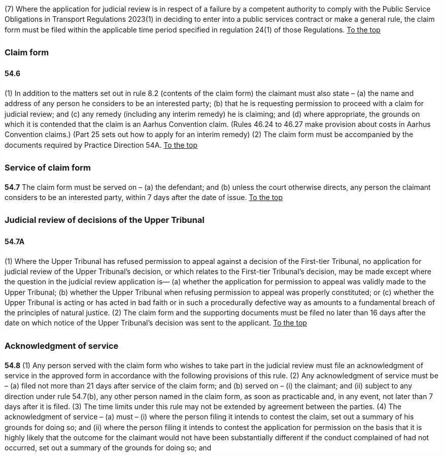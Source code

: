 (7) Where the application for judicial review is in respect of a failure by a competent authority to comply with the Public Service Obligations in Transport Regulations 2023(1) in deciding to enter into a public services contract or make a general rule, the claim form must be filed within the applicable time period specified in regulation 24(1) of those Regulations.
[To the top](https://www.justice.gov.uk/courts/procedure-rules/civil/rules/part54#top)
### Claim form
#### 54.6
(1) In addition to the matters set out in rule 8.2 (contents of the claim form) the claimant must also state –
(a) the name and address of any person he considers to be an interested party;
(b) that he is requesting permission to proceed with a claim for judicial review; and
(c) any remedy (including any interim remedy) he is claiming; and
(d) where appropriate, the grounds on which it is contended that the claim is an Aarhus Convention claim.
(Rules 46.24 to 46.27 make provision about costs in Aarhus Convention claims.)
(Part 25 sets out how to apply for an interim remedy)
(2) The claim form must be accompanied by the documents required by Practice Direction 54A.
[To the top](https://www.justice.gov.uk/courts/procedure-rules/civil/rules/part54#top)
### Service of claim form

**54.7**
The claim form must be served on –
(a) the defendant; and
(b) unless the court otherwise directs, any person the claimant considers to be an interested party,
within 7 days after the date of issue.
[To the top](https://www.justice.gov.uk/courts/procedure-rules/civil/rules/part54#top)
### Judicial review of decisions of the Upper Tribunal
#### 54.7A
(1) Where the Upper Tribunal has refused permission to appeal against a decision of the First-tier Tribunal, no application for judicial review of the Upper Tribunal’s decision, or which relates to the First-tier Tribunal’s decision, may be made except where the question in the judicial review application is—
(a) whether the application for permission to appeal was validly made to the Upper Tribunal;
(b) whether the Upper Tribunal when refusing permission to appeal was properly constituted; or
(c) whether the Upper Tribunal is acting or has acted in bad faith or in such a procedurally defective way as amounts to a fundamental breach of the principles of natural justice.
(2) The claim form and the supporting documents must be filed no later than 16 days after the date on which notice of the Upper Tribunal’s decision was sent to the applicant.
[To the top](https://www.justice.gov.uk/courts/procedure-rules/civil/rules/part54#top)
### Acknowledgment of service

**54.8**
(1) Any person served with the claim form who wishes to take part in the judicial review must file an acknowledgment of service in the approved form in accordance with the following provisions of this rule.
(2) Any acknowledgment of service must be –
(a) filed not more than 21 days after service of the claim form; and
(b) served on –
(i) the claimant; and
(ii) subject to any direction under rule 54.7(b), any other person named in the claim form,
as soon as practicable and, in any event, not later than 7 days after it is filed.
(3) The time limits under this rule may not be extended by agreement between the parties.
(4) The acknowledgment of service –
(a) must –
(i) where the person filing it intends to contest the claim, set out a summary of his grounds for doing so; and
(ii) where the person filing it intends to contest the application for permission on the basis that it is highly likely that the outcome for the claimant would not have been substantially different if the conduct complained of had not occurred, set out a summary of the grounds for doing so; and
